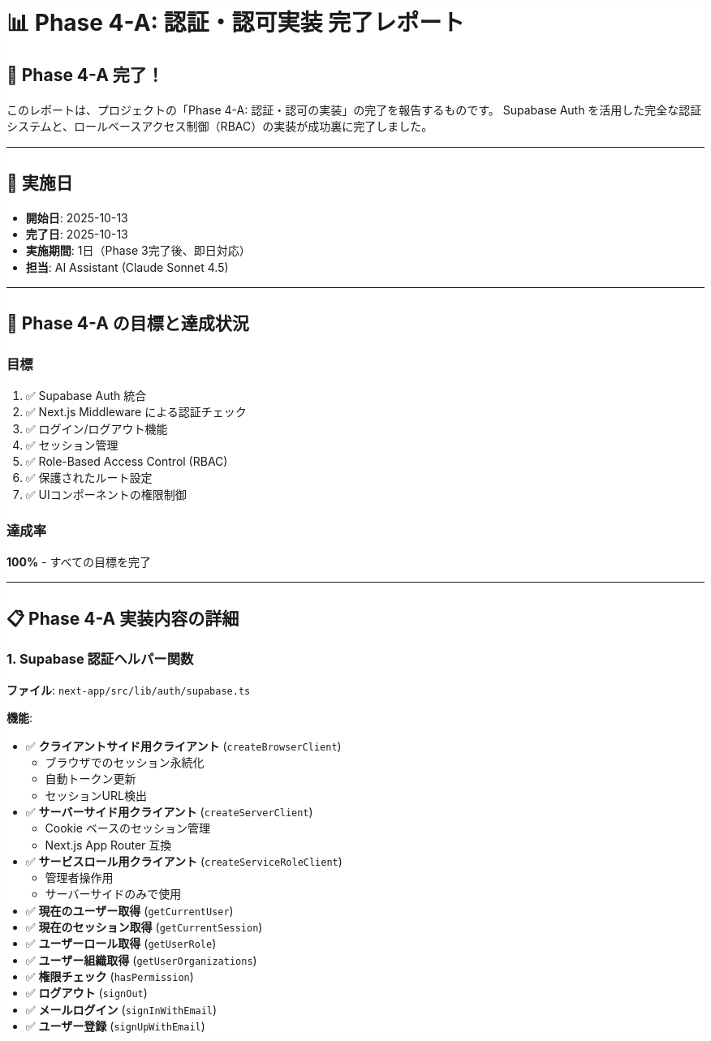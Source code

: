 # 📊 Phase 4-A: 認証・認可実装 完了レポート

## 🎉 Phase 4-A 完了！

このレポートは、プロジェクトの「Phase 4-A: 認証・認可の実装」の完了を報告するものです。
Supabase Auth を活用した完全な認証システムと、ロールベースアクセス制御（RBAC）の実装が成功裏に完了しました。

---

## 📝 実施日

- **開始日**: 2025-10-13
- **完了日**: 2025-10-13
- **実施期間**: 1日（Phase 3完了後、即日対応）
- **担当**: AI Assistant (Claude Sonnet 4.5)

---

## 🎯 Phase 4-A の目標と達成状況

### 目標
1. ✅ Supabase Auth 統合
2. ✅ Next.js Middleware による認証チェック
3. ✅ ログイン/ログアウト機能
4. ✅ セッション管理
5. ✅ Role-Based Access Control (RBAC)
6. ✅ 保護されたルート設定
7. ✅ UIコンポーネントの権限制御

### 達成率
**100%** - すべての目標を完了

---

## 📋 Phase 4-A 実装内容の詳細

### 1. Supabase 認証ヘルパー関数

**ファイル**: `next-app/src/lib/auth/supabase.ts`

**機能**:
- ✅ **クライアントサイド用クライアント** (`createBrowserClient`)
  - ブラウザでのセッション永続化
  - 自動トークン更新
  - セッションURL検出
- ✅ **サーバーサイド用クライアント** (`createServerClient`)
  - Cookie ベースのセッション管理
  - Next.js App Router 互換
- ✅ **サービスロール用クライアント** (`createServiceRoleClient`)
  - 管理者操作用
  - サーバーサイドのみで使用
- ✅ **現在のユーザー取得** (`getCurrentUser`)
- ✅ **現在のセッション取得** (`getCurrentSession`)
- ✅ **ユーザーロール取得** (`getUserRole`)
- ✅ **ユーザー組織取得** (`getUserOrganizations`)
- ✅ **権限チェック** (`hasPermission`)
- ✅ **ログアウト** (`signOut`)
- ✅ **メールログイン** (`signInWithEmail`)
- ✅ **ユーザー登録** (`signUpWithEmail`)
